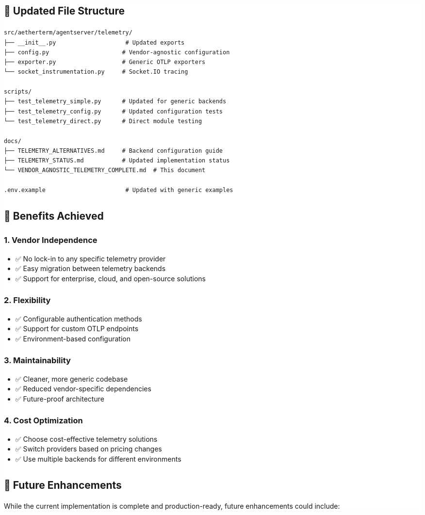 ## 📁 Updated File Structure

```
src/aetherterm/agentserver/telemetry/
├── __init__.py                    # Updated exports
├── config.py                     # Vendor-agnostic configuration
├── exporter.py                   # Generic OTLP exporters
└── socket_instrumentation.py     # Socket.IO tracing

scripts/
├── test_telemetry_simple.py      # Updated for generic backends
├── test_telemetry_config.py      # Updated configuration tests
└── test_telemetry_direct.py      # Direct module testing

docs/
├── TELEMETRY_ALTERNATIVES.md     # Backend configuration guide
├── TELEMETRY_STATUS.md           # Updated implementation status
└── VENDOR_AGNOSTIC_TELEMETRY_COMPLETE.md  # This document

.env.example                       # Updated with generic examples
```

## 🎉 Benefits Achieved

### **1. Vendor Independence**
- ✅ No lock-in to any specific telemetry provider
- ✅ Easy migration between telemetry backends
- ✅ Support for enterprise, cloud, and open-source solutions

### **2. Flexibility**
- ✅ Configurable authentication methods
- ✅ Support for custom OTLP endpoints
- ✅ Environment-based configuration

### **3. Maintainability**
- ✅ Cleaner, more generic codebase
- ✅ Reduced vendor-specific dependencies
- ✅ Future-proof architecture

### **4. Cost Optimization**
- ✅ Choose cost-effective telemetry solutions
- ✅ Switch providers based on pricing changes
- ✅ Use multiple backends for different environments

## 🔮 Future Enhancements

While the current implementation is complete and production-ready, future enhancements could include:
